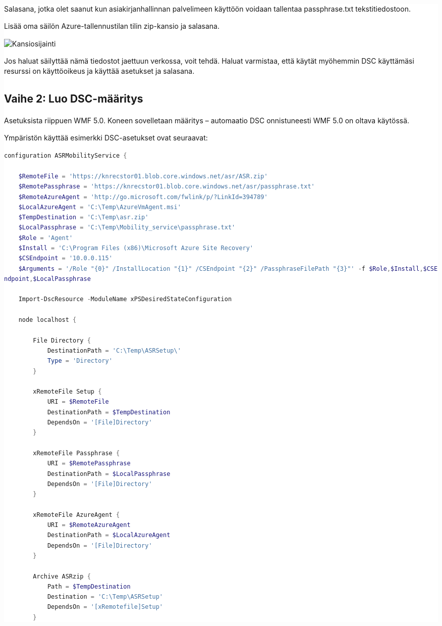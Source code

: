 Salasana, jotka olet saanut kun asiakirjanhallinnan palvelimeen käyttöön voidaan tallentaa passphrase.txt tekstitiedostoon.

Lisää oma säilön Azure-tallennustilan tilin zip-kansio ja salasana.

![Kansiosijainti](./media/site-recovery-automate-mobilitysevice-install/folder-and-passphrase-location.png)

Jos haluat säilyttää nämä tiedostot jaettuun verkossa, voit tehdä. Haluat varmistaa, että käytät myöhemmin DSC käyttämäsi resurssi on käyttöoikeus ja käyttää asetukset ja salasana.

## <a name="step-2-create-the-dsc-configuration"></a>Vaihe 2: Luo DSC-määritys

Asetuksista riippuen WMF 5.0. Koneen sovelletaan määritys – automaatio DSC onnistuneesti WMF 5.0 on oltava käytössä.

Ympäristön käyttää esimerkki DSC-asetukset ovat seuraavat:

```powershell
configuration ASRMobilityService {

    $RemoteFile = 'https://knrecstor01.blob.core.windows.net/asr/ASR.zip'
    $RemotePassphrase = 'https://knrecstor01.blob.core.windows.net/asr/passphrase.txt'
    $RemoteAzureAgent = 'http://go.microsoft.com/fwlink/p/?LinkId=394789'
    $LocalAzureAgent = 'C:\Temp\AzureVmAgent.msi'
    $TempDestination = 'C:\Temp\asr.zip'
    $LocalPassphrase = 'C:\Temp\Mobility_service\passphrase.txt'
    $Role = 'Agent'
    $Install = 'C:\Program Files (x86)\Microsoft Azure Site Recovery'
    $CSEndpoint = '10.0.0.115'
    $Arguments = '/Role "{0}" /InstallLocation "{1}" /CSEndpoint "{2}" /PassphraseFilePath "{3}"' -f $Role,$Install,$CSEndpoint,$LocalPassphrase

    Import-DscResource -ModuleName xPSDesiredStateConfiguration

    node localhost {

        File Directory {
            DestinationPath = 'C:\Temp\ASRSetup\'
            Type = 'Directory'            
        }

        xRemoteFile Setup {
            URI = $RemoteFile
            DestinationPath = $TempDestination
            DependsOn = '[File]Directory'
        }

        xRemoteFile Passphrase {
            URI = $RemotePassphrase
            DestinationPath = $LocalPassphrase
            DependsOn = '[File]Directory'
        }

        xRemoteFile AzureAgent {
            URI = $RemoteAzureAgent
            DestinationPath = $LocalAzureAgent
            DependsOn = '[File]Directory'
        }

        Archive ASRzip {
            Path = $TempDestination
            Destination = 'C:\Temp\ASRSetup'
            DependsOn = '[xRemotefile]Setup'
        }
```